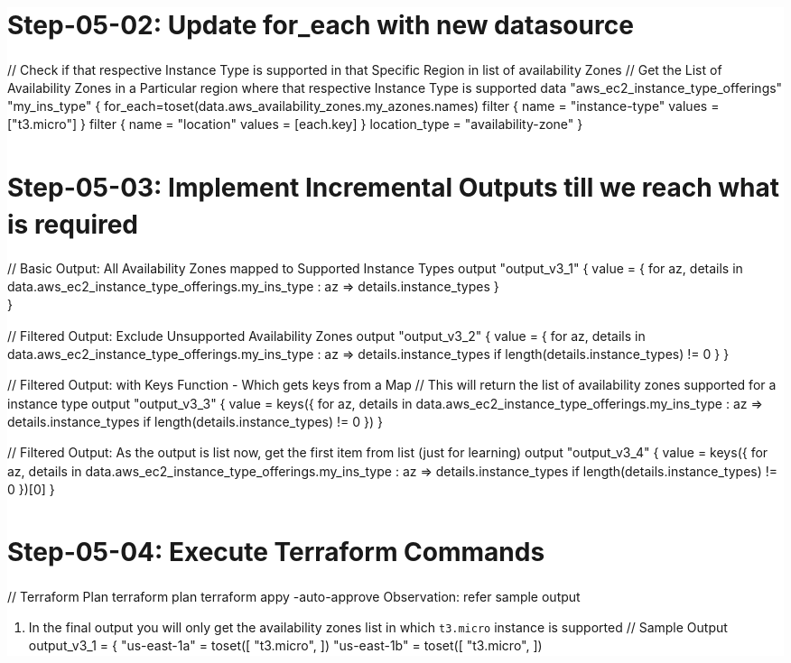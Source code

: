 # Step-05-02: Update for_each with new datasource
 // Check if that respective Instance Type is supported in that Specific Region in list of availability Zones
 // Get the List of Availability Zones in a Particular region where that respective Instance Type is supported
data "aws_ec2_instance_type_offerings" "my_ins_type" {
for_each=toset(data.aws_availability_zones.my_azones.names)
  filter {
    name   = "instance-type"
    values = ["t3.micro"]
  }
  filter {
    name   = "location"
    values = [each.key]
  }
  location_type = "availability-zone"
}

# Step-05-03: Implement Incremental Outputs till we reach what is required

  // Basic Output: All Availability Zones mapped to Supported Instance Types
output "output_v3_1" {
 value = { for az, details in data.aws_ec2_instance_type_offerings.my_ins_type :
  az => details.instance_types }   
}

  // Filtered Output: Exclude Unsupported Availability Zones
output "output_v3_2" {
  value = { for az, details in data.aws_ec2_instance_type_offerings.my_ins_type :
  az => details.instance_types if length(details.instance_types) != 0 }
}

 // Filtered Output: with Keys Function - Which gets keys from a Map
 // This will return the list of availability zones supported for a instance type
output "output_v3_3" {
  value = keys({ for az, details in data.aws_ec2_instance_type_offerings.my_ins_type :
  az => details.instance_types if length(details.instance_types) != 0 }) 
}

 // Filtered Output: As the output is list now, get the first item from list (just for learning)
output "output_v3_4" {
  value = keys({ for az, details in data.aws_ec2_instance_type_offerings.my_ins_type :
  az => details.instance_types if length(details.instance_types) != 0 })[0]
}

# Step-05-04: Execute Terraform Commands

 // Terraform Plan
terraform plan
terraform appy -auto-approve
Observation: refer sample output
1. In the final output you will only get the availability zones list in which `t3.micro` instance is supported
// Sample Output
output_v3_1 = {
  "us-east-1a" = toset([
    "t3.micro",
  ])
  "us-east-1b" = toset([
    "t3.micro",
  ])